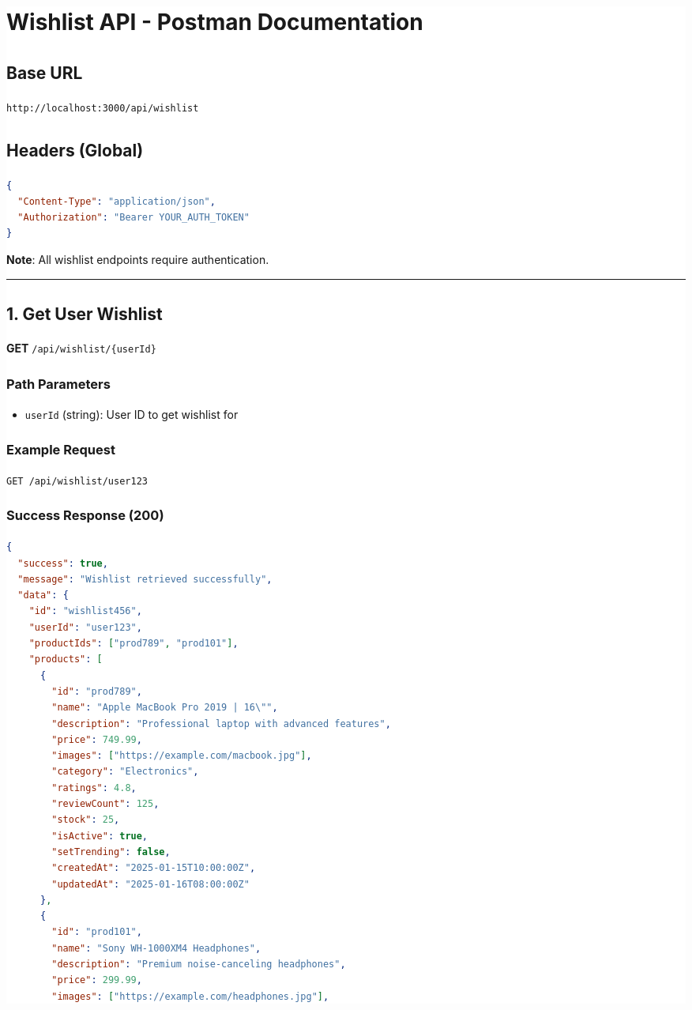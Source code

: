 # Wishlist API - Postman Documentation

## Base URL
```
http://localhost:3000/api/wishlist
```

## Headers (Global)
```json
{
  "Content-Type": "application/json",
  "Authorization": "Bearer YOUR_AUTH_TOKEN"
}
```

**Note**: All wishlist endpoints require authentication.

---

## 1. Get User Wishlist
**GET** `/api/wishlist/{userId}`

### Path Parameters
- `userId` (string): User ID to get wishlist for

### Example Request
```
GET /api/wishlist/user123
```

### Success Response (200)
```json
{
  "success": true,
  "message": "Wishlist retrieved successfully",
  "data": {
    "id": "wishlist456",
    "userId": "user123",
    "productIds": ["prod789", "prod101"],
    "products": [
      {
        "id": "prod789",
        "name": "Apple MacBook Pro 2019 | 16\"",
        "description": "Professional laptop with advanced features",
        "price": 749.99,
        "images": ["https://example.com/macbook.jpg"],
        "category": "Electronics",
        "ratings": 4.8,
        "reviewCount": 125,
        "stock": 25,
        "isActive": true,
        "setTrending": false,
        "createdAt": "2025-01-15T10:00:00Z",
        "updatedAt": "2025-01-16T08:00:00Z"
      },
      {
        "id": "prod101",
        "name": "Sony WH-1000XM4 Headphones",
        "description": "Premium noise-canceling headphones",
        "price": 299.99,
        "images": ["https://example.com/headphones.jpg"],
```